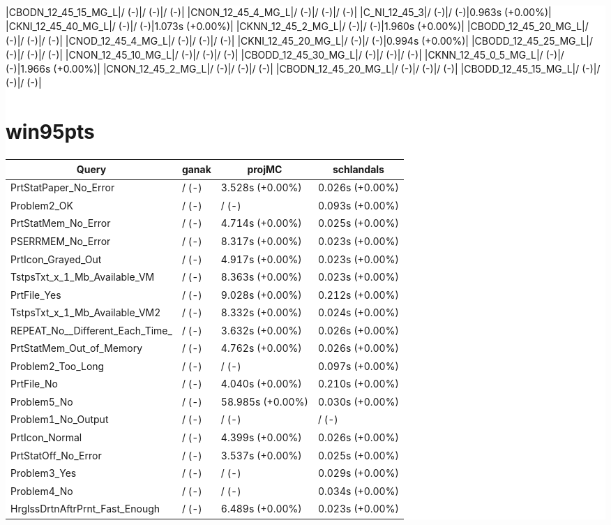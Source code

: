 |CBODN_12_45_15_MG_L|/ (-)|/ (-)|/ (-)|
|CNON_12_45_4_MG_L|/ (-)|/ (-)|/ (-)|
|C_NI_12_45_3|/ (-)|/ (-)|0.963s (+0.00%)|
|CKNI_12_45_40_MG_L|/ (-)|/ (-)|1.073s (+0.00%)|
|CKNN_12_45_2_MG_L|/ (-)|/ (-)|1.960s (+0.00%)|
|CBODD_12_45_20_MG_L|/ (-)|/ (-)|/ (-)|
|CNOD_12_45_4_MG_L|/ (-)|/ (-)|/ (-)|
|CKNI_12_45_20_MG_L|/ (-)|/ (-)|0.994s (+0.00%)|
|CBODD_12_45_25_MG_L|/ (-)|/ (-)|/ (-)|
|CNON_12_45_10_MG_L|/ (-)|/ (-)|/ (-)|
|CBODD_12_45_30_MG_L|/ (-)|/ (-)|/ (-)|
|CKNN_12_45_0_5_MG_L|/ (-)|/ (-)|1.966s (+0.00%)|
|CNON_12_45_2_MG_L|/ (-)|/ (-)|/ (-)|
|CBODN_12_45_20_MG_L|/ (-)|/ (-)|/ (-)|
|CBODD_12_45_15_MG_L|/ (-)|/ (-)|/ (-)|

# win95pts

|Query|ganak|projMC|schlandals|
|-----|-----|------|----------|
|PrtStatPaper_No_Error|/ (-)|3.528s (+0.00%)|0.026s (+0.00%)|
|Problem2_OK|/ (-)|/ (-)|0.093s (+0.00%)|
|PrtStatMem_No_Error|/ (-)|4.714s (+0.00%)|0.025s (+0.00%)|
|PSERRMEM_No_Error|/ (-)|8.317s (+0.00%)|0.023s (+0.00%)|
|PrtIcon_Grayed_Out|/ (-)|4.917s (+0.00%)|0.023s (+0.00%)|
|TstpsTxt_x_1_Mb_Available_VM|/ (-)|8.363s (+0.00%)|0.023s (+0.00%)|
|PrtFile_Yes|/ (-)|9.028s (+0.00%)|0.212s (+0.00%)|
|TstpsTxt_x_1_Mb_Available_VM2|/ (-)|8.332s (+0.00%)|0.024s (+0.00%)|
|REPEAT_No__Different_Each_Time_|/ (-)|3.632s (+0.00%)|0.026s (+0.00%)|
|PrtStatMem_Out_of_Memory|/ (-)|4.762s (+0.00%)|0.026s (+0.00%)|
|Problem2_Too_Long|/ (-)|/ (-)|0.097s (+0.00%)|
|PrtFile_No|/ (-)|4.040s (+0.00%)|0.210s (+0.00%)|
|Problem5_No|/ (-)|58.985s (+0.00%)|0.030s (+0.00%)|
|Problem1_No_Output|/ (-)|/ (-)|/ (-)|
|PrtIcon_Normal|/ (-)|4.399s (+0.00%)|0.026s (+0.00%)|
|PrtStatOff_No_Error|/ (-)|3.537s (+0.00%)|0.025s (+0.00%)|
|Problem3_Yes|/ (-)|/ (-)|0.029s (+0.00%)|
|Problem4_No|/ (-)|/ (-)|0.034s (+0.00%)|
|HrglssDrtnAftrPrnt_Fast_Enough|/ (-)|6.489s (+0.00%)|0.023s (+0.00%)|